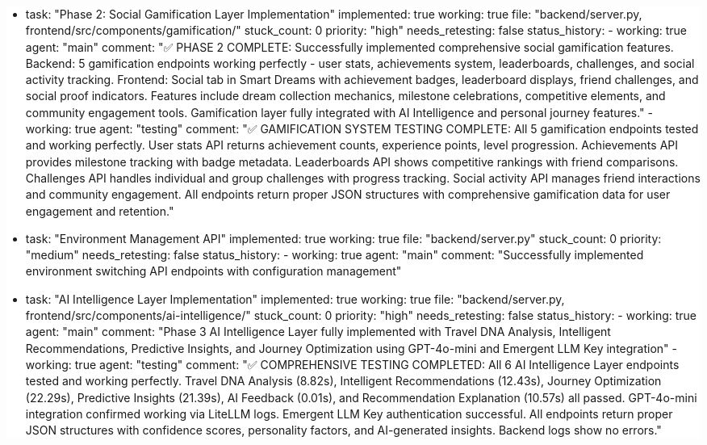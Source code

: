   - task: "Phase 2: Social Gamification Layer Implementation"
    implemented: true
    working: true
    file: "backend/server.py, frontend/src/components/gamification/"
    stuck_count: 0
    priority: "high"
    needs_retesting: false
    status_history:
        - working: true
          agent: "main"
          comment: "✅ PHASE 2 COMPLETE: Successfully implemented comprehensive social gamification features. Backend: 5 gamification endpoints working perfectly - user stats, achievements system, leaderboards, challenges, and social activity tracking. Frontend: Social tab in Smart Dreams with achievement badges, leaderboard displays, friend challenges, and social proof indicators. Features include dream collection mechanics, milestone celebrations, competitive elements, and community engagement tools. Gamification layer fully integrated with AI Intelligence and personal journey features."
        - working: true
          agent: "testing"
          comment: "✅ GAMIFICATION SYSTEM TESTING COMPLETE: All 5 gamification endpoints tested and working perfectly. User stats API returns achievement counts, experience points, level progression. Achievements API provides milestone tracking with badge metadata. Leaderboards API shows competitive rankings with friend comparisons. Challenges API handles individual and group challenges with progress tracking. Social activity API manages friend interactions and community engagement. All endpoints return proper JSON structures with comprehensive gamification data for user engagement and retention."

  - task: "Environment Management API"
    implemented: true
    working: true
    file: "backend/server.py"
    stuck_count: 0
    priority: "medium"
    needs_retesting: false
    status_history:
        - working: true
          agent: "main"
          comment: "Successfully implemented environment switching API endpoints with configuration management"

  - task: "AI Intelligence Layer Implementation"
    implemented: true
    working: true
    file: "backend/server.py, frontend/src/components/ai-intelligence/"
    stuck_count: 0
    priority: "high"
    needs_retesting: false
    status_history:
        - working: true
          agent: "main"
          comment: "Phase 3 AI Intelligence Layer fully implemented with Travel DNA Analysis, Intelligent Recommendations, Predictive Insights, and Journey Optimization using GPT-4o-mini and Emergent LLM Key integration"
        - working: true
          agent: "testing"
          comment: "✅ COMPREHENSIVE TESTING COMPLETED: All 6 AI Intelligence Layer endpoints tested and working perfectly. Travel DNA Analysis (8.82s), Intelligent Recommendations (12.43s), Journey Optimization (22.29s), Predictive Insights (21.39s), AI Feedback (0.01s), and Recommendation Explanation (10.57s) all passed. GPT-4o-mini integration confirmed working via LiteLLM logs. Emergent LLM Key authentication successful. All endpoints return proper JSON structures with confidence scores, personality factors, and AI-generated insights. Backend logs show no errors."
